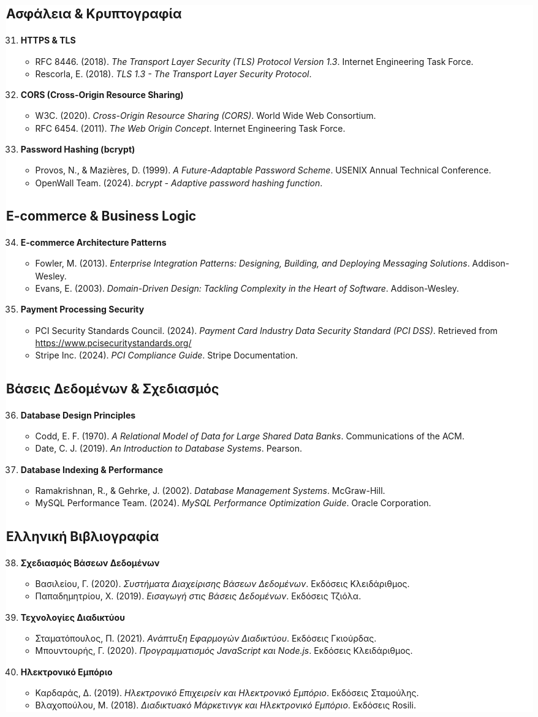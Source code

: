 ## Ασφάλεια & Κρυπτογραφία

31. **HTTPS & TLS**
    - RFC 8446. (2018). *The Transport Layer Security (TLS) Protocol Version 1.3*. Internet Engineering Task Force.
    - Rescorla, E. (2018). *TLS 1.3 - The Transport Layer Security Protocol*.

32. **CORS (Cross-Origin Resource Sharing)**
    - W3C. (2020). *Cross-Origin Resource Sharing (CORS)*. World Wide Web Consortium.
    - RFC 6454. (2011). *The Web Origin Concept*. Internet Engineering Task Force.

33. **Password Hashing (bcrypt)**
    - Provos, N., & Mazières, D. (1999). *A Future-Adaptable Password Scheme*. USENIX Annual Technical Conference.
    - OpenWall Team. (2024). *bcrypt - Adaptive password hashing function*.

## E-commerce & Business Logic

34. **E-commerce Architecture Patterns**
    - Fowler, M. (2013). *Enterprise Integration Patterns: Designing, Building, and Deploying Messaging Solutions*. Addison-Wesley.
    - Evans, E. (2003). *Domain-Driven Design: Tackling Complexity in the Heart of Software*. Addison-Wesley.

35. **Payment Processing Security**
    - PCI Security Standards Council. (2024). *Payment Card Industry Data Security Standard (PCI DSS)*. Retrieved from https://www.pcisecuritystandards.org/
    - Stripe Inc. (2024). *PCI Compliance Guide*. Stripe Documentation.

## Βάσεις Δεδομένων & Σχεδιασμός

36. **Database Design Principles**
    - Codd, E. F. (1970). *A Relational Model of Data for Large Shared Data Banks*. Communications of the ACM.
    - Date, C. J. (2019). *An Introduction to Database Systems*. Pearson.

37. **Database Indexing & Performance**
    - Ramakrishnan, R., & Gehrke, J. (2002). *Database Management Systems*. McGraw-Hill.
    - MySQL Performance Team. (2024). *MySQL Performance Optimization Guide*. Oracle Corporation.

## Ελληνική Βιβλιογραφία

38. **Σχεδιασμός Βάσεων Δεδομένων**
    - Βασιλείου, Γ. (2020). *Συστήματα Διαχείρισης Βάσεων Δεδομένων*. Εκδόσεις Κλειδάριθμος.
    - Παπαδημητρίου, Χ. (2019). *Εισαγωγή στις Βάσεις Δεδομένων*. Εκδόσεις Τζιόλα.

39. **Τεχνολογίες Διαδικτύου**
    - Σταματόπουλος, Π. (2021). *Ανάπτυξη Εφαρμογών Διαδικτύου*. Εκδόσεις Γκιούρδας.
    - Μπουντουρής, Γ. (2020). *Προγραμματισμός JavaScript και Node.js*. Εκδόσεις Κλειδάριθμος.

40. **Ηλεκτρονικό Εμπόριο**
    - Καρδαράς, Δ. (2019). *Ηλεκτρονικό Επιχειρείν και Ηλεκτρονικό Εμπόριο*. Εκδόσεις Σταμούλης.
    - Βλαχοπούλου, Μ. (2018). *Διαδικτυακό Μάρκετινγκ και Ηλεκτρονικό Εμπόριο*. Εκδόσεις Rosili.
